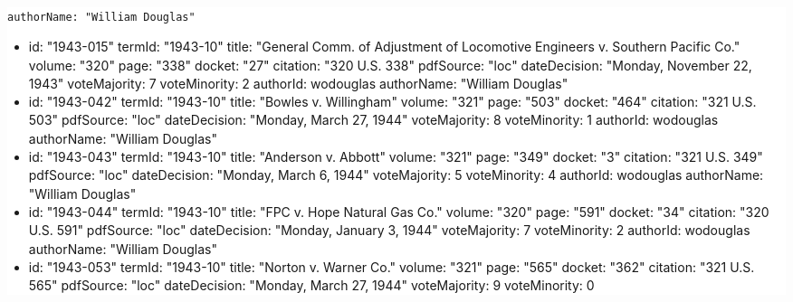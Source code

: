     authorName: "William Douglas"
  - id: "1943-015"
    termId: "1943-10"
    title: "General Comm. of Adjustment of Locomotive Engineers v. Southern Pacific Co."
    volume: "320"
    page: "338"
    docket: "27"
    citation: "320 U.S. 338"
    pdfSource: "loc"
    dateDecision: "Monday, November 22, 1943"
    voteMajority: 7
    voteMinority: 2
    authorId: wodouglas
    authorName: "William Douglas"
  - id: "1943-042"
    termId: "1943-10"
    title: "Bowles v. Willingham"
    volume: "321"
    page: "503"
    docket: "464"
    citation: "321 U.S. 503"
    pdfSource: "loc"
    dateDecision: "Monday, March 27, 1944"
    voteMajority: 8
    voteMinority: 1
    authorId: wodouglas
    authorName: "William Douglas"
  - id: "1943-043"
    termId: "1943-10"
    title: "Anderson v. Abbott"
    volume: "321"
    page: "349"
    docket: "3"
    citation: "321 U.S. 349"
    pdfSource: "loc"
    dateDecision: "Monday, March 6, 1944"
    voteMajority: 5
    voteMinority: 4
    authorId: wodouglas
    authorName: "William Douglas"
  - id: "1943-044"
    termId: "1943-10"
    title: "FPC v. Hope Natural Gas Co."
    volume: "320"
    page: "591"
    docket: "34"
    citation: "320 U.S. 591"
    pdfSource: "loc"
    dateDecision: "Monday, January 3, 1944"
    voteMajority: 7
    voteMinority: 2
    authorId: wodouglas
    authorName: "William Douglas"
  - id: "1943-053"
    termId: "1943-10"
    title: "Norton v. Warner Co."
    volume: "321"
    page: "565"
    docket: "362"
    citation: "321 U.S. 565"
    pdfSource: "loc"
    dateDecision: "Monday, March 27, 1944"
    voteMajority: 9
    voteMinority: 0